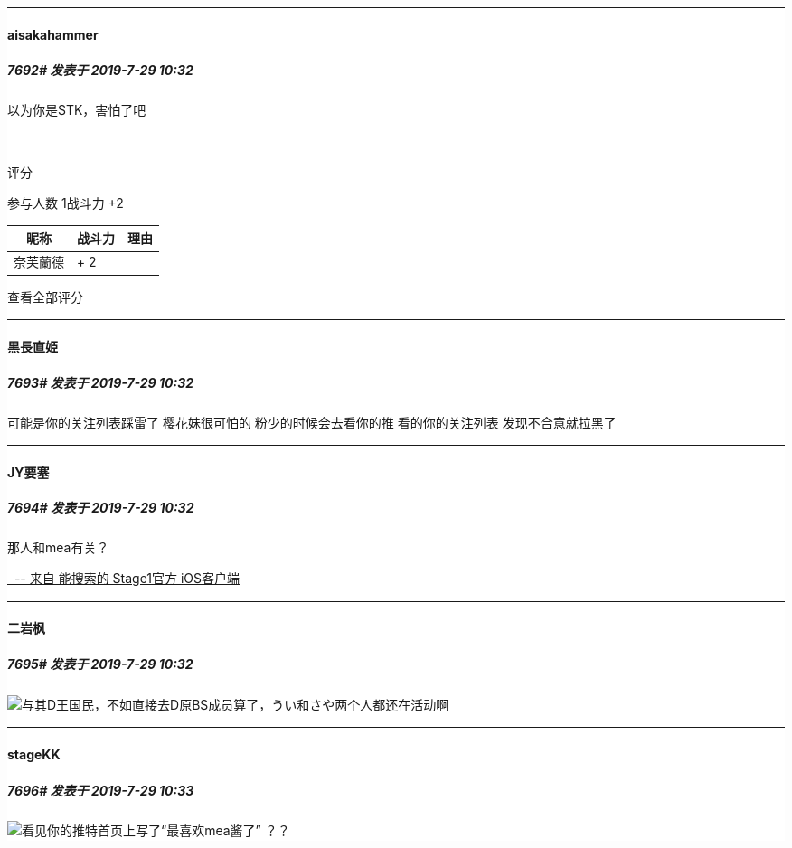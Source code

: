 *****

####  aisakahammer  
##### 7692#       发表于 2019-7-29 10:32


 以为你是STK，害怕了吧


﹍﹍﹍

评分


 参与人数 1战斗力 +2

|昵称|战斗力|理由|
|----|---|---|
| 奈芙蘭德| + 2||


查看全部评分


*****

####  黒長直姫  
##### 7693#       发表于 2019-7-29 10:32


可能是你的关注列表踩雷了 樱花妹很可怕的 粉少的时候会去看你的推 看的你的关注列表 发现不合意就拉黑了


*****

####  JY要塞  
##### 7694#       发表于 2019-7-29 10:32


那人和mea有关？

[  -- 来自 能搜索的 Stage1官方 iOS客户端](https://itunes.apple.com/fi/app/saraba1st/id1221237470?mt=8)


*****

####  二岩枫  
##### 7695#       发表于 2019-7-29 10:32


<img src="https://static.saraba1st.com/image/smiley/face2017/067.png" referrerpolicy="no-referrer">与其D王国民，不如直接去D原BS成员算了，うい和さや两个人都还在活动啊


*****

####  stageKK  
##### 7696#       发表于 2019-7-29 10:33


<img src="https://static.saraba1st.com/image/smiley/face2017/067.png" referrerpolicy="no-referrer">看见你的推特首页上写了“最喜欢mea酱了” ？？
